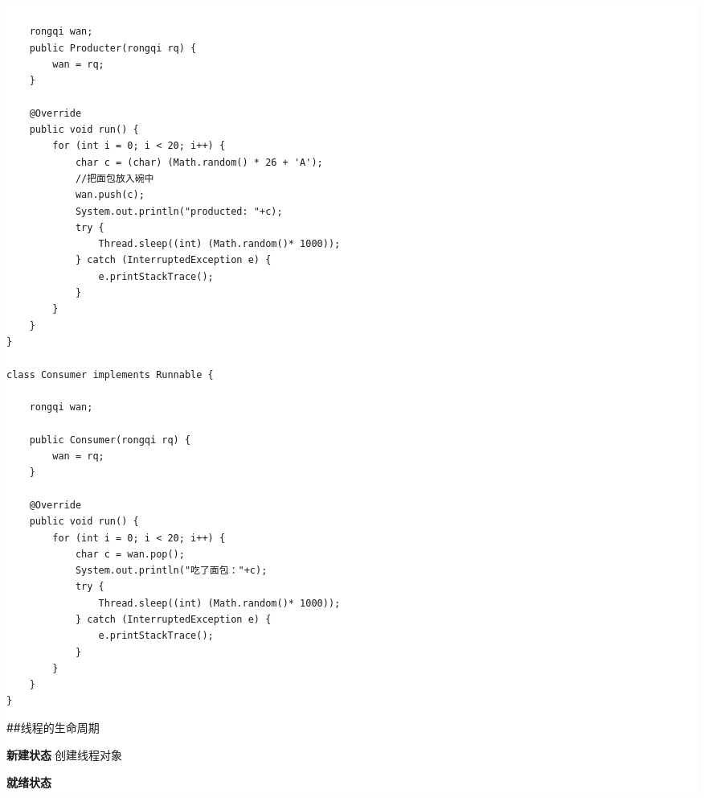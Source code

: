```

    rongqi wan;
    public Producter(rongqi rq) {
        wan = rq;
    }

    @Override
    public void run() {
        for (int i = 0; i < 20; i++) {
            char c = (char) (Math.random() * 26 + 'A');
            //把面包放入碗中
            wan.push(c);
            System.out.println("producted: "+c);
            try {
                Thread.sleep((int) (Math.random()* 1000));
            } catch (InterruptedException e) {
                e.printStackTrace();
            }
        }
    }
}

class Consumer implements Runnable {

    rongqi wan;

    public Consumer(rongqi rq) {
        wan = rq;
    }

    @Override
    public void run() {
        for (int i = 0; i < 20; i++) {
            char c = wan.pop();
            System.out.println("吃了面包："+c);
            try {
                Thread.sleep((int) (Math.random()* 1000));
            } catch (InterruptedException e) {
                e.printStackTrace();
            }
        }
    }
}
```

##线程的生命周期

**新建状态**
创建线程对象


**就绪状态**
